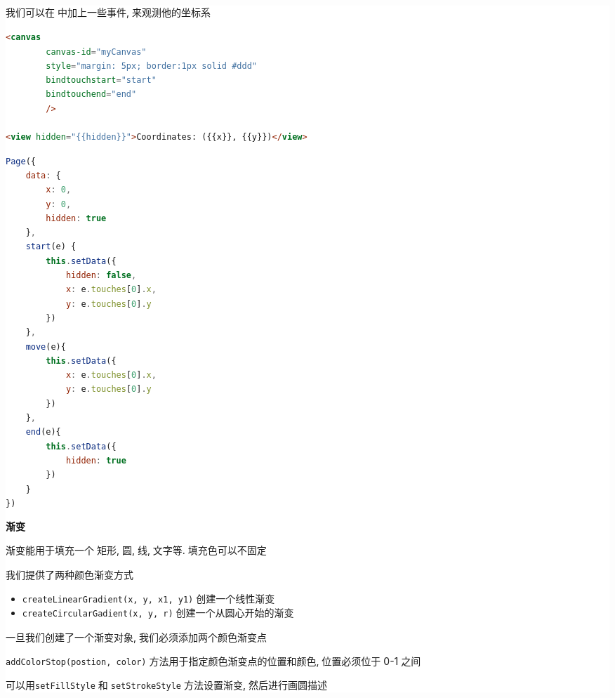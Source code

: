 我们可以在<canvas> 中加上一些事件, 来观测他的坐标系

```html
<canvas 
        canvas-id="myCanvas"
        style="margin: 5px; border:1px solid #ddd"
        bindtouchstart="start"
        bindtouchend="end"
        />

<view hidden="{{hidden}}">Coordinates: ({{x}}, {{y}})</view>
```

```js
Page({
    data: {
        x: 0,
        y: 0,
        hidden: true
    },
    start(e) {
        this.setData({
            hidden: false,
            x: e.touches[0].x,
            y: e.touches[0].y
        })
    },
    move(e){
        this.setData({
            x: e.touches[0].x,
            y: e.touches[0].y
        })
    },
    end(e){ 
        this.setData({
            hidden: true
        })
	}
})
```

**渐变**

渐变能用于填充一个 矩形, 圆, 线, 文字等. 填充色可以不固定

我们提供了两种颜色渐变方式

- `createLinearGradient(x, y, x1, y1)` 创建一个线性渐变
- `createCircularGadient(x, y, r)` 创建一个从圆心开始的渐变

一旦我们创建了一个渐变对象, 我们必须添加两个颜色渐变点

`addColorStop(postion, color)` 方法用于指定颜色渐变点的位置和颜色, 位置必须位于 0-1 之间

可以用`setFillStyle` 和 `setStrokeStyle` 方法设置渐变, 然后进行画圆描述
